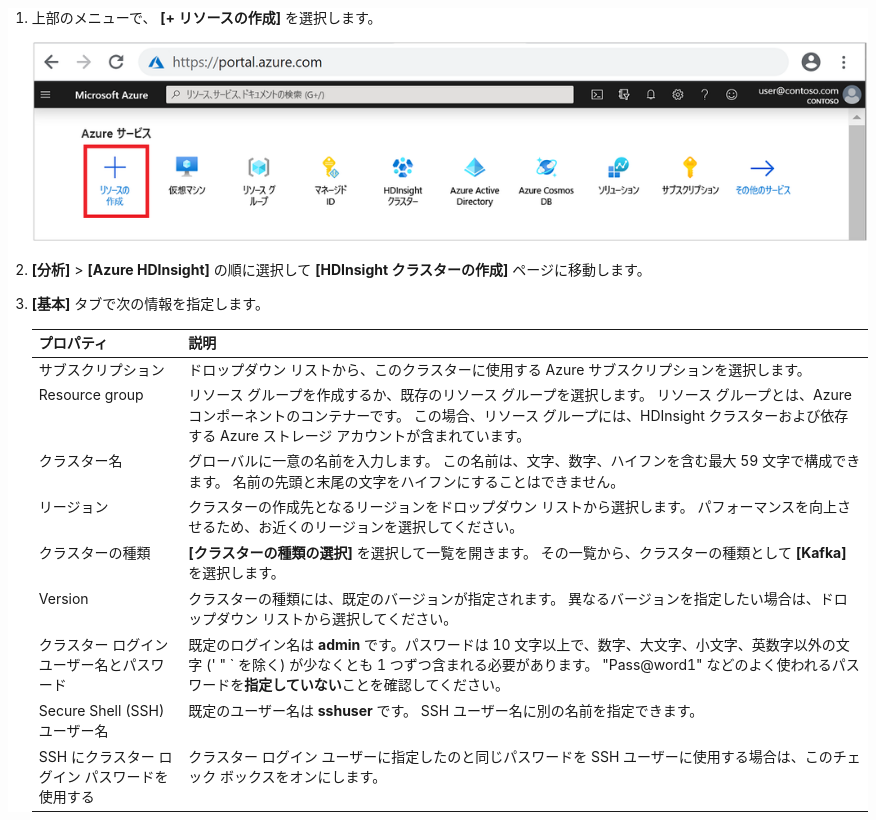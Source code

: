1. 上部のメニューで、 **[+ リソースの作成]** を選択します。

    ![Azure portal での HDInsight リソースの作成](./media/apache-kafka-get-started/azure-portal-create-resource.png)

1. **[分析]**  >  **[Azure HDInsight]** の順に選択して **[HDInsight クラスターの作成]** ページに移動します。

1. **[基本]** タブで次の情報を指定します。

    |プロパティ  |説明  |
    |---------|---------|
    |サブスクリプション    |  ドロップダウン リストから、このクラスターに使用する Azure サブスクリプションを選択します。 |
    |Resource group     | リソース グループを作成するか、既存のリソース グループを選択します。  リソース グループとは、Azure コンポーネントのコンテナーです。  この場合、リソース グループには、HDInsight クラスターおよび依存する Azure ストレージ アカウントが含まれています。 |
    |クラスター名   | グローバルに一意の名前を入力します。 この名前は、文字、数字、ハイフンを含む最大 59 文字で構成できます。 名前の先頭と末尾の文字をハイフンにすることはできません。 |
    |リージョン    | クラスターの作成先となるリージョンをドロップダウン リストから選択します。  パフォーマンスを向上させるため、お近くのリージョンを選択してください。 |
    |クラスターの種類| **[クラスターの種類の選択]** を選択して一覧を開きます。 その一覧から、クラスターの種類として **[Kafka]** を選択します。|
    |Version|クラスターの種類には、既定のバージョンが指定されます。 異なるバージョンを指定したい場合は、ドロップダウン リストから選択してください。|
    |クラスター ログイン ユーザー名とパスワード    | 既定のログイン名は **admin** です。パスワードは 10 文字以上で、数字、大文字、小文字、英数字以外の文字 (' " ` を除く\) が少なくとも 1 つずつ含まれる必要があります。 "Pass@word1" などのよく使われるパスワードを**指定していない**ことを確認してください。|
    |Secure Shell (SSH) ユーザー名 | 既定のユーザー名は **sshuser** です。  SSH ユーザー名に別の名前を指定できます。 |
    |SSH にクラスター ログイン パスワードを使用する| クラスター ログイン ユーザーに指定したのと同じパスワードを SSH ユーザーに使用する場合は、このチェック ボックスをオンにします。|
